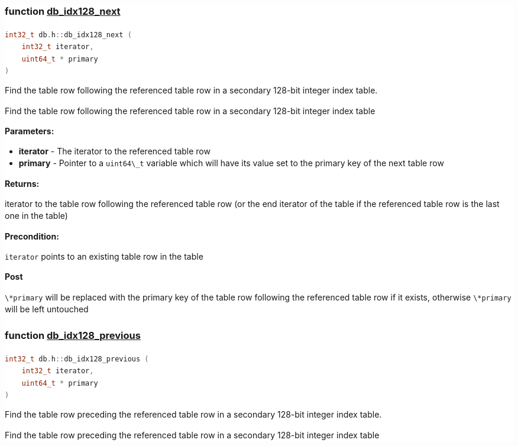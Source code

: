 
### function <a id="gaac074a8b2d42865e7ca1b7932e234655" href="#gaac074a8b2d42865e7ca1b7932e234655">db\_idx128\_next</a>

```cpp
int32_t db.h::db_idx128_next (
    int32_t iterator,
    uint64_t * primary
)
```

Find the table row following the referenced table row in a secondary 128-bit integer index table. 

Find the table row following the referenced table row in a secondary 128-bit integer index table


**Parameters:**


* **iterator** - The iterator to the referenced table row 
* **primary** - Pointer to a `uint64\_t` variable which will have its value set to the primary key of the next table row 



**Returns:**

iterator to the table row following the referenced table row (or the end iterator of the table if the referenced table row is the last one in the table) 




**Precondition:**

`iterator` points to an existing table row in the table 




**Post**

`\*primary` will be replaced with the primary key of the table row following the referenced table row if it exists, otherwise `\*primary` will be left untouched 




### function <a id="gae56365d133e8c27ba709121ed1ad0db9" href="#gae56365d133e8c27ba709121ed1ad0db9">db\_idx128\_previous</a>

```cpp
int32_t db.h::db_idx128_previous (
    int32_t iterator,
    uint64_t * primary
)
```

Find the table row preceding the referenced table row in a secondary 128-bit integer index table. 

Find the table row preceding the referenced table row in a secondary 128-bit integer index table

